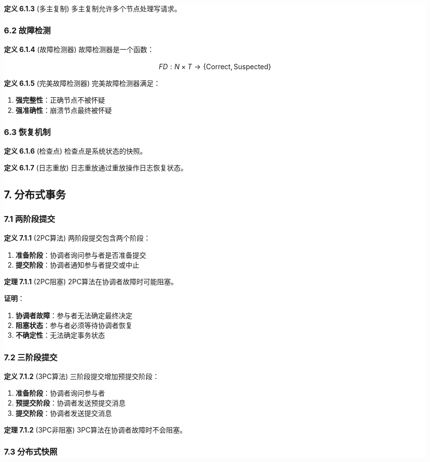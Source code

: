 **定义 6.1.3** (多主复制)
多主复制允许多个节点处理写请求。

### 6.2 故障检测

**定义 6.1.4** (故障检测器)
故障检测器是一个函数：

$$FD: N \times T \rightarrow \{\text{Correct}, \text{Suspected}\}$$

**定义 6.1.5** (完美故障检测器)
完美故障检测器满足：

1. **强完整性**：正确节点不被怀疑
2. **强准确性**：崩溃节点最终被怀疑

### 6.3 恢复机制

**定义 6.1.6** (检查点)
检查点是系统状态的快照。

**定义 6.1.7** (日志重放)
日志重放通过重放操作日志恢复状态。

## 7. 分布式事务

### 7.1 两阶段提交

**定义 7.1.1** (2PC算法)
两阶段提交包含两个阶段：

1. **准备阶段**：协调者询问参与者是否准备提交
2. **提交阶段**：协调者通知参与者提交或中止

**定理 7.1.1** (2PC阻塞)
2PC算法在协调者故障时可能阻塞。

**证明**：

1. **协调者故障**：参与者无法确定最终决定
2. **阻塞状态**：参与者必须等待协调者恢复
3. **不确定性**：无法确定事务状态

### 7.2 三阶段提交

**定义 7.1.2** (3PC算法)
三阶段提交增加预提交阶段：

1. **准备阶段**：协调者询问参与者
2. **预提交阶段**：协调者发送预提交消息
3. **提交阶段**：协调者发送提交消息

**定理 7.1.2** (3PC非阻塞)
3PC算法在协调者故障时不会阻塞。

### 7.3 分布式快照
